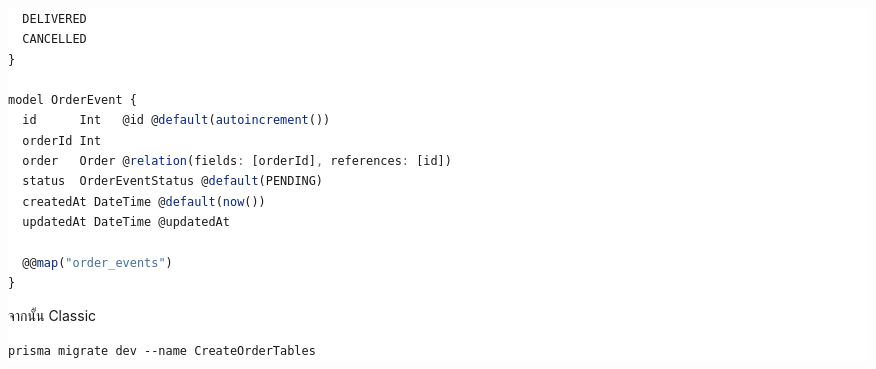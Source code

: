 ```ts
  DELIVERED
  CANCELLED
}

model OrderEvent {
  id      Int   @id @default(autoincrement())
  orderId Int
  order   Order @relation(fields: [orderId], references: [id])
  status  OrderEventStatus @default(PENDING)
  createdAt DateTime @default(now())
  updatedAt DateTime @updatedAt

  @@map("order_events")
}

```

จากนั้น Classic 
```
prisma migrate dev --name CreateOrderTables
```